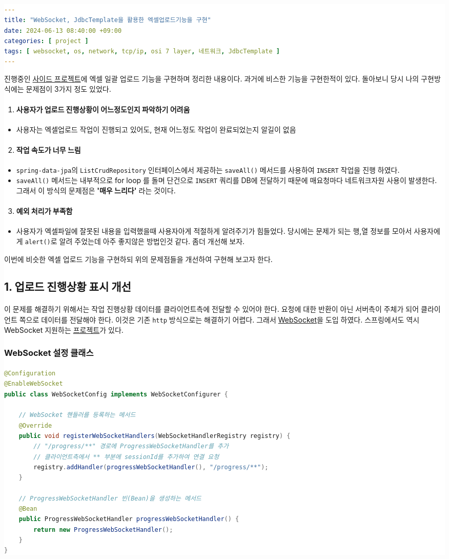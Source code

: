 ```yaml
---
title: "WebSocket, JdbcTemplate을 활용한 엑셀업로드기능을 구현"
date: 2024-06-13 08:40:00 +09:00
categories: [ project ]
tags: [ websocket, os, network, tcp/ip, osi 7 layer, 네트워크, JdbcTemplate ]
---
```


진행중인 [사이드 프로젝트](https://github.com/lyg0114/install)에 엑셀 일괄 업로드 기능을 구현하며 정리한 내용이다. 과거에
비스한 기능을 구현한적이 있다. 돌아보니 당시 나의 구현방식에는 문제점이 3가지 정도 있었다.

1. #### 사용자가 업로드 진행상황이 어느정도인지 파악하기 어려움
- 사용자는 엑셀업로드 작업이 진행되고 있어도, 현재 어느정도 작업이 완료되었는지 알길이 없음

2. #### 작업 속도가 너무 느림
- `spring-data-jpa`의 `ListCrudRepository` 인터페이스에서 제공하는 `saveAll()` 메서드를 사용하여 `INSERT` 작업을 진행 하였다. 
- `saveAll()` 메서드는 내부적으로 for loop 를 돌며 단건으로 `INSERT` 쿼리를 DB에 전달하기 때문에 매요청마다 네트워크자원 사용이 발생한다. 
   그래서 이 방식의 문제점은 **'매우 느리다'** 라는 것이다.

3. #### 예외 처리가 부족함
- 사용자가 엑셀파일에 잘못된 내용을 입력했을때 사용자아게 적절하게 알려주기가 힘들었다. 당시에는 문제가 되는 행,열 정보를 모아서 사용자에게 `alert()`로 알려 주었는데
아주 좋지않은 방법인것 같다. 좀더 개선해 보자.

이번에 비슷한 엑셀 업로드 기능을 구현하되 위의 문제점들을 개선하여 구현해 보고자 한다.

## 1. 업로드 진행상황 표시 개선

이 문제를 해결하기 위해서는 작업 진행상황 데이터를 클라이언트측에 전달할 수 있어야 한다. 요청에 대한 반환이 아닌 서버측이 주체가 되어 클라이언트 쪽으로
데이터를 전달해야 한다. 
이것은 기존 `http` 방식으로는 해결하기 어렵다. 그래서 [WebSocket](https://en.wikipedia.org/wiki/WebSocket)을 도입 하였다.
스프링에서도 역시 WebSocket 지원하는 [프로젝트](https://spring.io/guides/gs/messaging-stomp-websocket)가 있다.

### WebSocket 설정 클래스

```java
@Configuration
@EnableWebSocket
public class WebSocketConfig implements WebSocketConfigurer {

	// WebSocket 핸들러를 등록하는 메서드
	@Override
	public void registerWebSocketHandlers(WebSocketHandlerRegistry registry) {
		// "/progress/**" 경로에 ProgressWebSocketHandler를 추가
		// 클라이언트측에서 ** 부분에 sessionId를 추가하여 연결 요청
		registry.addHandler(progressWebSocketHandler(), "/progress/**");
	}

	// ProgressWebSocketHandler 빈(Bean)을 생성하는 메서드
	@Bean
	public ProgressWebSocketHandler progressWebSocketHandler() {
		return new ProgressWebSocketHandler();
	}
}

```
